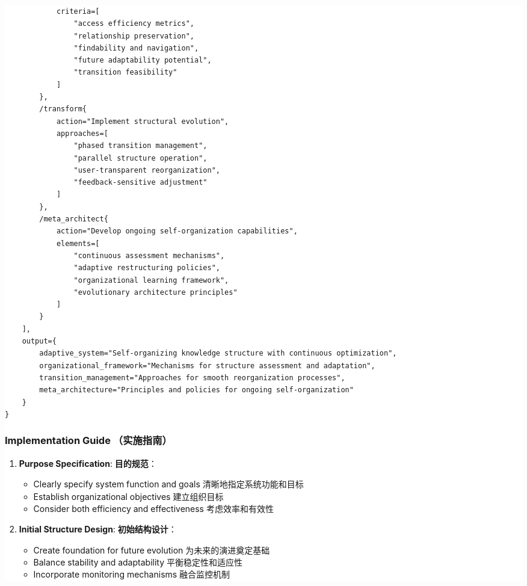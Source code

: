 ```
            criteria=[
                "access efficiency metrics",
                "relationship preservation",
                "findability and navigation",
                "future adaptability potential",
                "transition feasibility"
            ]
        },
        /transform{
            action="Implement structural evolution",
            approaches=[
                "phased transition management",
                "parallel structure operation",
                "user-transparent reorganization",
                "feedback-sensitive adjustment"
            ]
        },
        /meta_architect{
            action="Develop ongoing self-organization capabilities",
            elements=[
                "continuous assessment mechanisms",
                "adaptive restructuring policies",
                "organizational learning framework",
                "evolutionary architecture principles"
            ]
        }
    ],
    output={
        adaptive_system="Self-organizing knowledge structure with continuous optimization",
        organizational_framework="Mechanisms for structure assessment and adaptation",
        transition_management="Approaches for smooth reorganization processes",
        meta_architecture="Principles and policies for ongoing self-organization"
    }
}
```

### Implementation Guide （实施指南）

1. **Purpose Specification**:
   **目的规范**：
   - Clearly specify system function and goals
     清晰地指定系统功能和目标
   - Establish organizational objectives
     建立组织目标
   - Consider both efficiency and effectiveness
     考虑效率和有效性

2. **Initial Structure Design**:
   **初始结构设计**：
   - Create foundation for future evolution
     为未来的演进奠定基础
   - Balance stability and adaptability
     平衡稳定性和适应性
   - Incorporate monitoring mechanisms
     融合监控机制

